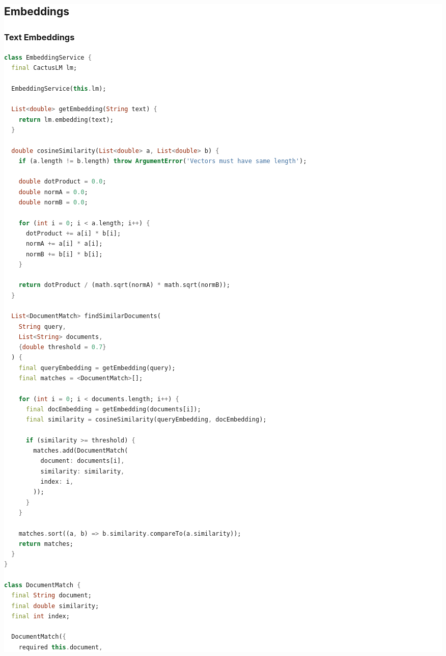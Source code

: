 ## Embeddings

### Text Embeddings

```dart
class EmbeddingService {
  final CactusLM lm;
  
  EmbeddingService(this.lm);

  List<double> getEmbedding(String text) {
    return lm.embedding(text);
  }

  double cosineSimilarity(List<double> a, List<double> b) {
    if (a.length != b.length) throw ArgumentError('Vectors must have same length');
    
    double dotProduct = 0.0;
    double normA = 0.0;
    double normB = 0.0;
    
    for (int i = 0; i < a.length; i++) {
      dotProduct += a[i] * b[i];
      normA += a[i] * a[i];
      normB += b[i] * b[i];
    }
    
    return dotProduct / (math.sqrt(normA) * math.sqrt(normB));
  }

  List<DocumentMatch> findSimilarDocuments(
    String query,
    List<String> documents,
    {double threshold = 0.7}
  ) {
    final queryEmbedding = getEmbedding(query);
    final matches = <DocumentMatch>[];
    
    for (int i = 0; i < documents.length; i++) {
      final docEmbedding = getEmbedding(documents[i]);
      final similarity = cosineSimilarity(queryEmbedding, docEmbedding);
      
      if (similarity >= threshold) {
        matches.add(DocumentMatch(
          document: documents[i],
          similarity: similarity,
          index: i,
        ));
      }
    }
    
    matches.sort((a, b) => b.similarity.compareTo(a.similarity));
    return matches;
  }
}

class DocumentMatch {
  final String document;
  final double similarity;
  final int index;
  
  DocumentMatch({
    required this.document,
```